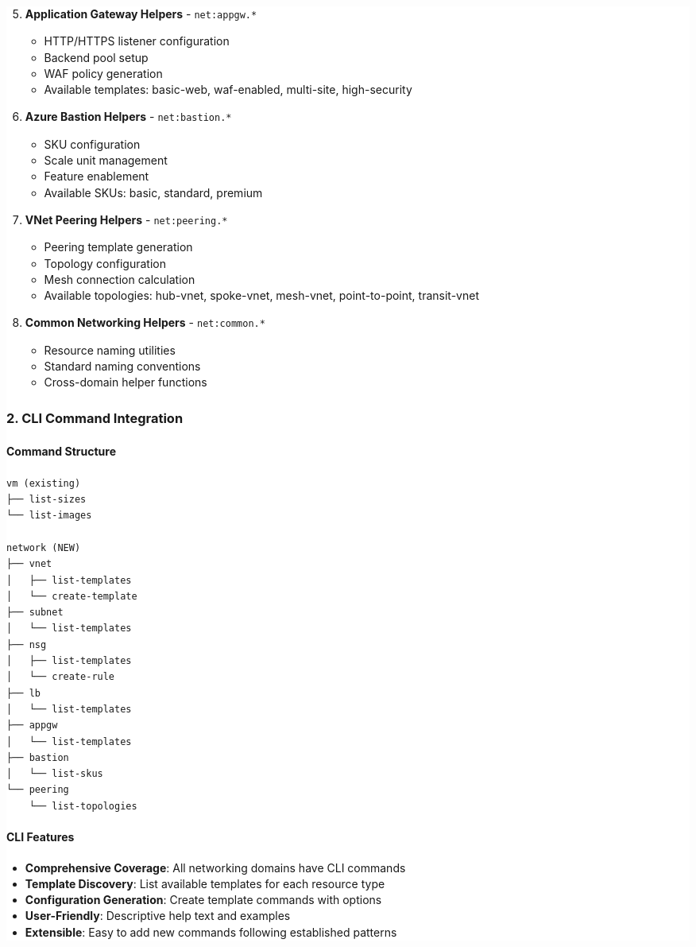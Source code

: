 5. **Application Gateway Helpers** - `net:appgw.*`
   - HTTP/HTTPS listener configuration
   - Backend pool setup
   - WAF policy generation
   - Available templates: basic-web, waf-enabled, multi-site, high-security

6. **Azure Bastion Helpers** - `net:bastion.*`
   - SKU configuration
   - Scale unit management
   - Feature enablement
   - Available SKUs: basic, standard, premium

7. **VNet Peering Helpers** - `net:peering.*`
   - Peering template generation
   - Topology configuration
   - Mesh connection calculation
   - Available topologies: hub-vnet, spoke-vnet, mesh-vnet, point-to-point, transit-vnet

8. **Common Networking Helpers** - `net:common.*`
   - Resource naming utilities
   - Standard naming conventions
   - Cross-domain helper functions

### 2. CLI Command Integration

#### Command Structure
```
vm (existing)
├── list-sizes
└── list-images

network (NEW)
├── vnet
│   ├── list-templates
│   └── create-template
├── subnet
│   └── list-templates
├── nsg
│   ├── list-templates
│   └── create-rule
├── lb
│   └── list-templates
├── appgw
│   └── list-templates
├── bastion
│   └── list-skus
└── peering
    └── list-topologies
```

#### CLI Features
- **Comprehensive Coverage**: All networking domains have CLI commands
- **Template Discovery**: List available templates for each resource type
- **Configuration Generation**: Create template commands with options
- **User-Friendly**: Descriptive help text and examples
- **Extensible**: Easy to add new commands following established patterns
